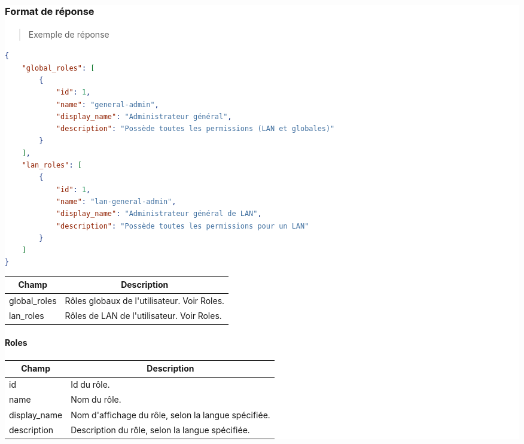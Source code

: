 ### Format de réponse

> Exemple de réponse

```json
{
    "global_roles": [
        {
            "id": 1,
            "name": "general-admin",
            "display_name": "Administrateur général",
            "description": "Possède toutes les permissions (LAN et globales)"
        }
    ],
    "lan_roles": [
        {
            "id": 1,
            "name": "lan-general-admin",
            "display_name": "Administrateur général de LAN",
            "description": "Possède toutes les permissions pour un LAN"
        }
    ]
}
```

Champ | Description
--------- | -----------
global_roles | Rôles globaux de l'utilisateur. Voir Roles.
lan_roles | Rôles de LAN de l'utilisateur. Voir Roles.

#### Roles
Champ | Description
--------- | -----------
id | Id du rôle.
name | Nom du rôle.
display_name | Nom d'affichage du rôle, selon la langue spécifiée.
description | Description du rôle, selon la langue spécifiée.